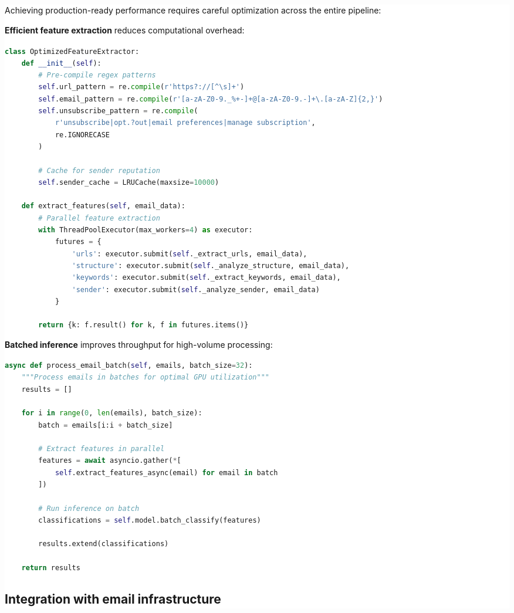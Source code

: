Achieving production-ready performance requires careful optimization across the entire pipeline:

**Efficient feature extraction** reduces computational overhead:
```python
class OptimizedFeatureExtractor:
    def __init__(self):
        # Pre-compile regex patterns
        self.url_pattern = re.compile(r'https?://[^\s]+')
        self.email_pattern = re.compile(r'[a-zA-Z0-9._%+-]+@[a-zA-Z0-9.-]+\.[a-zA-Z]{2,}')
        self.unsubscribe_pattern = re.compile(
            r'unsubscribe|opt.?out|email preferences|manage subscription',
            re.IGNORECASE
        )
        
        # Cache for sender reputation
        self.sender_cache = LRUCache(maxsize=10000)
        
    def extract_features(self, email_data):
        # Parallel feature extraction
        with ThreadPoolExecutor(max_workers=4) as executor:
            futures = {
                'urls': executor.submit(self._extract_urls, email_data),
                'structure': executor.submit(self._analyze_structure, email_data),
                'keywords': executor.submit(self._extract_keywords, email_data),
                'sender': executor.submit(self._analyze_sender, email_data)
            }
            
        return {k: f.result() for k, f in futures.items()}
```

**Batched inference** improves throughput for high-volume processing:
```python
async def process_email_batch(self, emails, batch_size=32):
    """Process emails in batches for optimal GPU utilization"""
    results = []
    
    for i in range(0, len(emails), batch_size):
        batch = emails[i:i + batch_size]
        
        # Extract features in parallel
        features = await asyncio.gather(*[
            self.extract_features_async(email) for email in batch
        ])
        
        # Run inference on batch
        classifications = self.model.batch_classify(features)
        
        results.extend(classifications)
        
    return results
```

## Integration with email infrastructure
